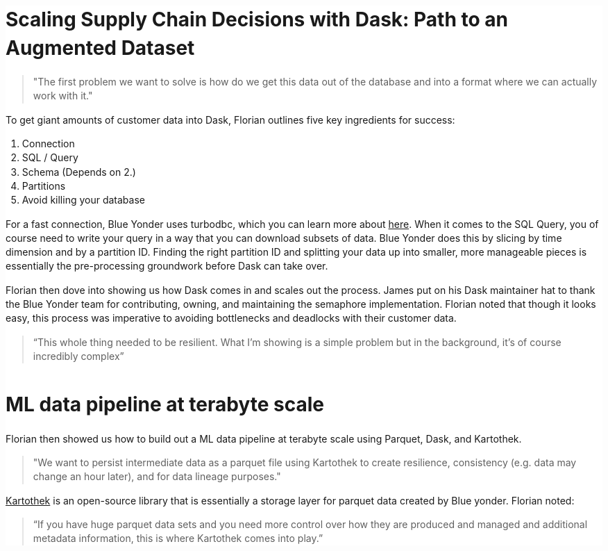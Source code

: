 # Scaling Supply Chain Decisions with Dask: Path to an Augmented Dataset

>"The first problem we want to solve is how do we get this data out of the database and into a format where we can 
actually work with it."

To get giant amounts of customer data into Dask, Florian outlines five key ingredients for success:

1. Connection
2. SQL / Query
3. Schema (Depends on 2.)
4. Partitions
5. Avoid killing your database

For a fast connection, Blue Yonder uses turbodbc, which you can learn 
more about [here](https://turbodbc.readthedocs.io/en/latest/). When it comes to the SQL Query, you of course need to 
write your query in a way that you can download 
subsets of data. Blue Yonder does this by slicing by time dimension and by a partition ID. Finding the right partition 
ID and splitting your data up into smaller, more manageable pieces is essentially the pre-processing groundwork before 
Dask can take over. 

Florian then dove into showing us how Dask comes in and scales out the process. James put on his Dask maintainer hat to 
thank the Blue Yonder team for contributing, owning, and maintaining the semaphore implementation. Florian noted that 
though it looks easy, this process was imperative to avoiding bottlenecks and deadlocks with their customer data. 

>“This whole thing needed to be resilient. What I’m showing is a simple problem but in the background, it’s of course 
incredibly complex” 

# ML data pipeline at terabyte scale 

Florian then showed us how to build out a ML data pipeline at terabyte scale using Parquet, Dask, and Kartothek. 

>"We want to persist intermediate data as a parquet file using Kartothek to create resilience, consistency (e.g. data 
may change an hour later), and for data lineage purposes."

[Kartothek](https://kartothek.readthedocs.io/en/latest/) is an open-source library that is essentially a storage layer 
for parquet data created by Blue yonder. Florian noted:

>“If you have huge parquet data sets and you need more control over how they are produced and managed and additional 
metadata information, this is where Kartothek comes into play.”
